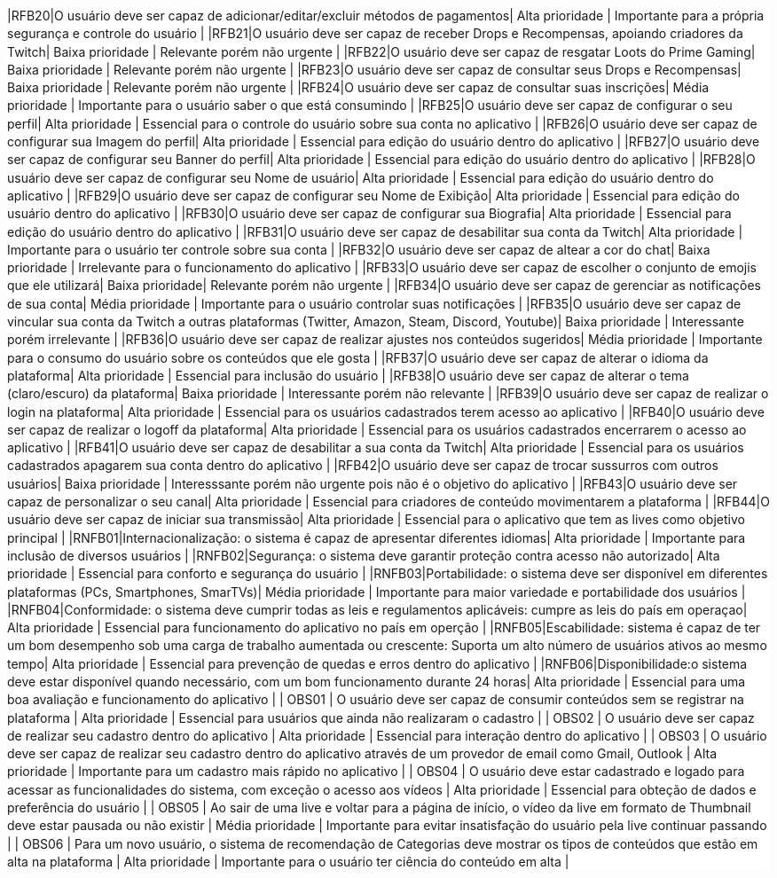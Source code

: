 |RFB20|O usuário deve ser capaz de adicionar/editar/excluir métodos de pagamentos| Alta prioridade | Importante para a própria segurança e controle do usuário |
|RFB21|O usuário deve ser capaz de receber Drops e Recompensas, apoiando criadores da Twitch| Baixa prioridade | Relevante porém não urgente |
|RFB22|O usuário deve ser capaz de resgatar Loots do Prime Gaming| Baixa prioridade | Relevante porém não urgente  |
|RFB23|O usuário deve ser capaz de consultar seus Drops e Recompensas| Baixa prioridade | Relevante porém não urgente |
|RFB24|O usuário deve ser capaz de consultar suas inscrições| Média prioridade | Importante para o usuário saber o que está consumindo |
|RFB25|O usuário deve ser capaz de configurar o seu perfil| Alta prioridade | Essencial para o controle do usuário sobre sua conta no aplicativo |
|RFB26|O usuário deve ser capaz de configurar sua Imagem do perfil| Alta prioridade | Essencial para edição do usuário dentro do aplicativo |
|RFB27|O usuário deve ser capaz de configurar seu Banner do perfil| Alta prioridade | Essencial para edição do usuário dentro do aplicativo |
|RFB28|O usuário deve ser capaz de configurar seu Nome de usuário| Alta prioridade | Essencial para edição do usuário dentro do aplicativo |
|RFB29|O usuário deve ser capaz de configurar seu Nome de Exibição| Alta prioridade | Essencial para edição do usuário dentro do aplicativo |
|RFB30|O usuário deve ser capaz de configurar sua Biografia| Alta prioridade | Essencial para edição do usuário dentro do aplicativo |
|RFB31|O usuário deve ser capaz de desabilitar sua conta da Twitch| Alta prioridade | Importante para o usuário ter controle sobre sua conta |
|RFB32|O usuário deve ser capaz de altear a cor do chat| Baixa prioridade | Irrelevante para o funcionamento do aplicativo |
|RFB33|O usuário deve ser capaz de escolher o conjunto de emojis que ele utilizará| Baixa prioridade| Relevante porém não urgente |
|RFB34|O usuário deve ser capaz de gerenciar as notificações de sua conta| Média prioridade | Importante para o usuário controlar suas notificações |
|RFB35|O usuário deve ser capaz de vincular sua conta da Twitch a outras plataformas (Twitter, Amazon, Steam, Discord, Youtube)| Baixa prioridade | Interessante porém irrelevante |
|RFB36|O usuário deve ser capaz de realizar ajustes nos conteúdos sugeridos| Média prioridade | Importante para o consumo do usuário sobre os conteúdos que ele gosta |
|RFB37|O usuário deve ser capaz de alterar o idioma da plataforma| Alta prioridade | Essencial para inclusão do usuário |
|RFB38|O usuário deve ser capaz de alterar o tema (claro/escuro) da plataforma| Baixa prioridade | Interessante porém não relevante |
|RFB39|O usuário deve ser capaz de realizar o login na plataforma| Alta prioridade | Essencial para os usuários cadastrados terem acesso ao aplicativo |
|RFB40|O usuário deve ser capaz de realizar o logoff da plataforma| Alta prioridade | Essencial para os usuários cadastrados encerrarem o acesso ao aplicativo |
|RFB41|O usuário deve ser capaz de desabilitar a sua conta da Twitch| Alta prioridade | Essencial para os usuários cadastrados apagarem sua conta dentro do aplicativo |
|RFB42|O usuário deve ser capaz de trocar sussurros com outros usuários| Baixa prioridade | Interesssante porém não urgente pois não é o objetivo do aplicativo |
|RFB43|O usuário deve ser capaz de personalizar o seu canal| Alta prioridade | Essencial para criadores de conteúdo movimentarem a plataforma |
|RFB44|O usuário deve ser capaz de iniciar sua transmissão| Alta prioridade | Essencial para o aplicativo que tem as lives como objetivo principal |
|RNFB01|Internacionalização: o sistema é capaz de apresentar diferentes idiomas| Alta prioridade | Importante para inclusão de diversos usuários |
|RNFB02|Segurança: o sistema deve garantir proteção contra acesso não autorizado| Alta prioridade | Essencial para conforto e segurança do usuário |
|RNFB03|Portabilidade: o sistema deve ser disponível em diferentes plataformas (PCs, Smartphones, SmarTVs)| Média prioridade | Importante para maior variedade e portabilidade dos usuários |
|RNFB04|Conformidade: o sistema deve cumprir todas as leis e regulamentos aplicáveis: cumpre as leis do país em operaçao| Alta prioridade | Essencial para funcionamento do aplicativo no país em operção |
|RNFB05|Escabilidade: sistema é capaz de ter um bom desempenho sob uma carga de trabalho aumentada ou crescente: Suporta um alto número de usuários ativos ao mesmo tempo| Alta prioridade | Essencial para prevenção de quedas e erros dentro do aplicativo |
|RNFB06|Disponibilidade:o sistema deve estar disponível quando necessário, com um bom funcionamento durante 24 horas| Alta prioridade | Essencial para uma boa avaliação e funcionamento do aplicativo |
| OBS01 | O usuário deve ser capaz de consumir conteúdos sem se registrar na plataforma | Alta prioridade | Essencial para usuários que ainda não realizaram o cadastro |
| OBS02 | O usuário deve ser capaz de realizar seu cadastro dentro do aplicativo | Alta prioridade | Essencial para interação dentro do aplicativo |
| OBS03 | O usuário deve ser capaz de realizar seu cadastro dentro do aplicativo através de um provedor de email como Gmail, Outlook | Alta prioridade | Importante para um cadastro mais rápido no aplicativo |
| OBS04 | O usuário deve estar cadastrado e logado para acessar as funcionalidades do sistema, com exceção o acesso aos vídeos  | Alta prioridade | Essencial para obteção de dados e preferência do usuário |
| OBS05 | Ao sair de uma live e voltar para a página de início, o vídeo da live em formato de Thumbnail deve estar pausada ou não existir | Média prioridade | Importante para evitar insatisfação do usuário pela live continuar passando |
| OBS06 | Para um novo usuário, o sistema de recomendação de Categorias deve mostrar os tipos de conteúdos que estão em alta na plataforma | Alta prioridade | Importante para o usuário ter ciência do conteúdo em alta |